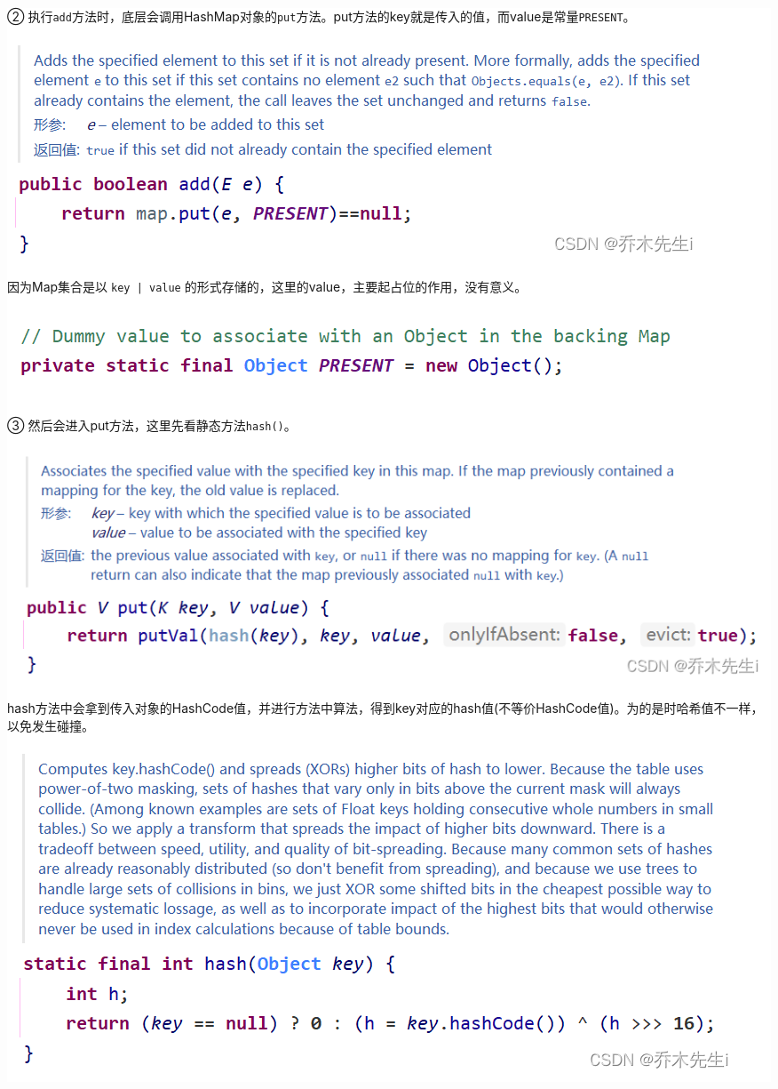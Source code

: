 ② 执行`add`方法时，底层会调用HashMap对象的`put`方法。put方法的key就是传入的值，而value是常量`PRESENT`。

![](assets/Java%20Set/f1c0bcc1a5bb53882617da8a9037307c_MD5.png)

因为Map集合是以 `key | value` 的形式存储的，这里的value，主要起占位的作用，没有意义。

![](assets/Java%20Set/dec774cbf9f599109cccea4d9fab7328_MD5.png)

③ 然后会进入put方法，这里先看静态方法`hash()`。

![](assets/Java%20Set/434b79d420ac8feec13c1869fe71b165_MD5.png)

hash方法中会拿到传入对象的HashCode值，并进行方法中算法，得到key对应的hash值(不等价HashCode值)。为的是时哈希值不一样，以免发生碰撞。

![](assets/Java%20Set/2ad7c64074d1506ee56fe4db9dc8fbdb_MD5.png)